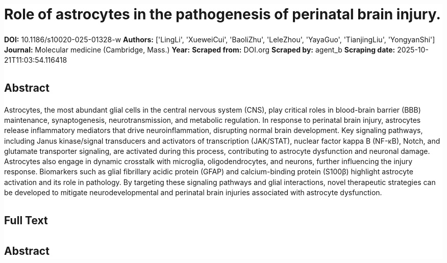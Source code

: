 # Role of astrocytes in the pathogenesis of perinatal brain injury.

**DOI:** 10.1186/s10020-025-01328-w
**Authors:** ['LingLi', 'XueweiCui', 'BaoliZhu', 'LeleZhou', 'YayaGuo', 'TianjingLiu', 'YongyanShi']
**Journal:** Molecular medicine (Cambridge, Mass.)
**Year:** 
**Scraped from:** DOI.org
**Scraped by:** agent_b
**Scraping date:** 2025-10-21T11:03:54.116418

## Abstract

Astrocytes, the most abundant glial cells in the central nervous system (CNS), play critical roles in blood-brain barrier (BBB) maintenance, synaptogenesis, neurotransmission, and metabolic regulation. In response to perinatal brain injury, astrocytes release inflammatory mediators that drive neuroinflammation, disrupting normal brain development. Key signaling pathways, including Janus kinase/signal transducers and activators of transcription (JAK/STAT), nuclear factor kappa B (NF-κB), Notch, and glutamate transporter signaling, are activated during this process, contributing to astrocyte dysfunction and neuronal damage. Astrocytes also engage in dynamic crosstalk with microglia, oligodendrocytes, and neurons, further influencing the injury response. Biomarkers such as glial fibrillary acidic protein (GFAP) and calcium-binding protein (S100β) highlight astrocyte activation and its role in pathology. By targeting these signaling pathways and glial interactions, novel therapeutic strategies can be developed to mitigate neurodevelopmental and perinatal brain injuries associated with astrocyte dysfunction.

## Full Text

## Abstract